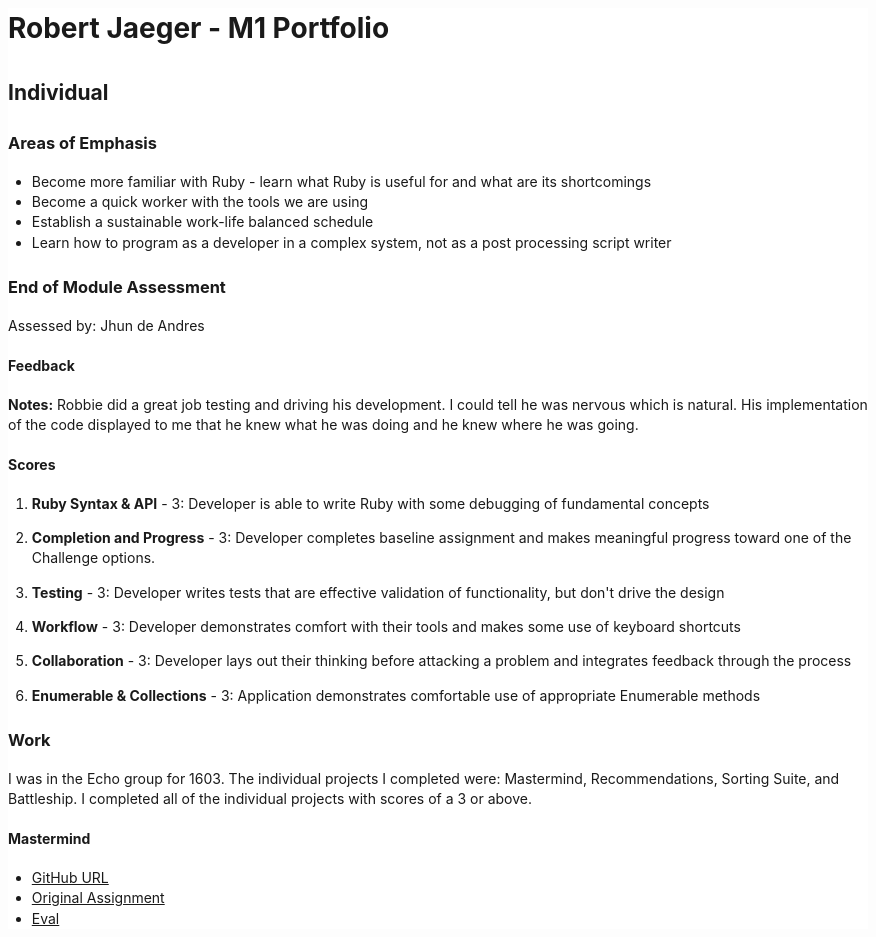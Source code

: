 # Robert Jaeger - M1 Portfolio

## Individual

### Areas of Emphasis

* Become more familiar with Ruby - learn what Ruby is useful for and what are its shortcomings
* Become a quick worker with the tools we are using
* Establish a sustainable work-life balanced schedule
* Learn how to program as a developer in a complex system, not as a post processing script writer

### End of Module Assessment

Assessed by: Jhun de Andres

#### Feedback

**Notes:** Robbie did a great job testing and driving his development. I could tell he was nervous which is natural. His implementation of the code displayed to me that he knew what he was doing and he knew where he was going.


#### Scores
1. **Ruby Syntax & API** - ​3: Developer is able to write Ruby with some debugging of fundamental concepts

2. **Completion and Progress** - ​3: Developer completes baseline assignment and makes meaningful progress toward one of the Challenge options.

3. **Testing** - ​3: Developer writes tests that are effective validation of functionality, but don't drive the design

4. **Workflow** - ​3: Developer demonstrates comfort with their tools and makes some use of keyboard shortcuts

5. **Collaboration** - ​3: Developer lays out their thinking before attacking a problem and integrates feedback through the process

6. **Enumerable & Collections** - ​3: Application demonstrates comfortable use of appropriate Enumerable methods


### Work

I was in the Echo group for 1603. The individual projects I completed were: Mastermind,
Recommendations, Sorting Suite, and Battleship.
I completed all of the individual projects with scores of
a 3 or above.

#### Mastermind

* [GitHub URL](https://github.com/robbiejaeger/mastermind)
* [Original Assignment](https://github.com/turingschool/curriculum/blob/master/source/projects/mastermind.markdown)
* [Eval](https://github.com/turingschool/ruby-submissions/blob/master/1603/mastermind/robert_jaeger.markdown)
